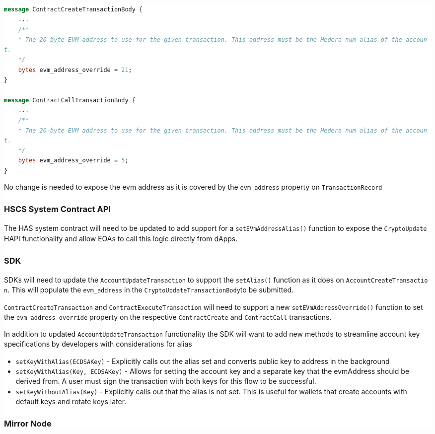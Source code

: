 ```protobuf
message ContractCreateTransactionBody {
    ...
    /**
    * The 20-byte EVM address to use for the given transaction. This address must be the Hedera num alias of the account.
    */
    bytes evm_address_override = 21;
}

message ContractCallTransactionBody {
	...
    /**
    * The 20-byte EVM address to use for the given transaction. This address must be the Hedera num alias of the account.
    */
    bytes evm_address_override = 5;
}
```

No change is needed to expose the evm address as it is covered by the `evm_address` property on `TransactionRecord`

### HSCS System Contract API
The HAS system contract will need to be updated to add support for a `setEVmAddressAlias()` function to expose the
`CryptoUpdate` HAPI functionality and allow EOAs to call this logic directly from dApps.

### SDK

SDKs will need to update the `AccountUpdateTransaction` to support the `setAlias()` function as it does on
`AccountCreateTransaction`. This will populate the `evm_address` in the `CryptoUpdateTransactionBody`to be submitted.

`ContractCreateTransaction` and `ContractExecuteTransaction` will need to support a new `setEVmAddressOverride()`
function to set the `evm_address_override` property on the respective `ContractCreate` and `ContractCall` transactions. 

In addition to updated `AccountUpdateTransaction` functionality the SDK will want to add new methods to streamline
account key specifications by developers with considerations for alias

- `setKeyWithAlias(ECDSAKey)` - Explicitly calls out the alias set and converts public key to address in the background
- `setKeyWithAlias(Key, ECDSAKey)` - Allows for setting the account key and a separate key that the evmAddress should
    be derived from. A user must sign the transaction with both keys for this flow to be successful.
- `setKeyWithoutAlias(Key)` - Explicitly calls out that the alias is not set. This is useful for wallets that create
    accounts with default keys and rotate keys later.

### Mirror Node
